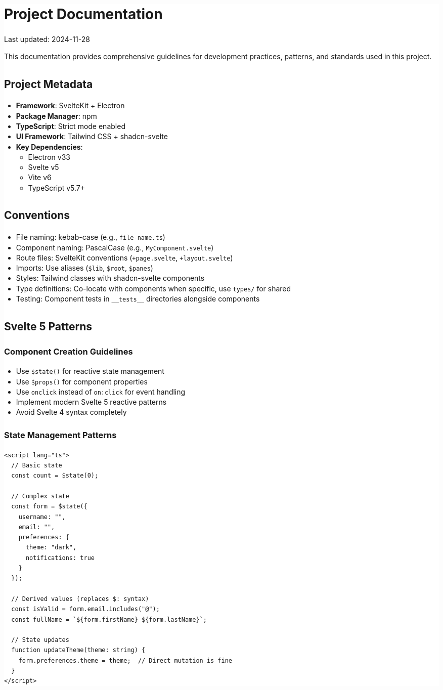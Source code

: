 # Project Documentation
Last updated: 2024-11-28

This documentation provides comprehensive guidelines for development practices, patterns, and standards used in this project.


## Project Metadata
- **Framework**: SvelteKit + Electron
- **Package Manager**: npm
- **TypeScript**: Strict mode enabled
- **UI Framework**: Tailwind CSS + shadcn-svelte
- **Key Dependencies**:
  - Electron v33
  - Svelte v5
  - Vite v6
  - TypeScript v5.7+

## Conventions
- File naming: kebab-case (e.g., `file-name.ts`)
- Component naming: PascalCase (e.g., `MyComponent.svelte`)
- Route files: SvelteKit conventions (`+page.svelte`, `+layout.svelte`)
- Imports: Use aliases (`$lib`, `$root`, `$panes`)
- Styles: Tailwind classes with shadcn-svelte components
- Type definitions: Co-locate with components when specific, use `types/` for shared
- Testing: Component tests in `__tests__` directories alongside components

## Svelte 5 Patterns

### Component Creation Guidelines
- Use `$state()` for reactive state management
- Use `$props()` for component properties
- Use `onclick` instead of `on:click` for event handling
- Implement modern Svelte 5 reactive patterns
- Avoid Svelte 4 syntax completely

### State Management Patterns
```svelte
<script lang="ts">
  // Basic state
  const count = $state(0);
  
  // Complex state
  const form = $state({
    username: "",
    email: "",
    preferences: {
      theme: "dark",
      notifications: true
    }
  });
  
  // Derived values (replaces $: syntax)
  const isValid = form.email.includes("@");
  const fullName = `${form.firstName} ${form.lastName}`;
  
  // State updates
  function updateTheme(theme: string) {
    form.preferences.theme = theme;  // Direct mutation is fine
  }
</script>
```